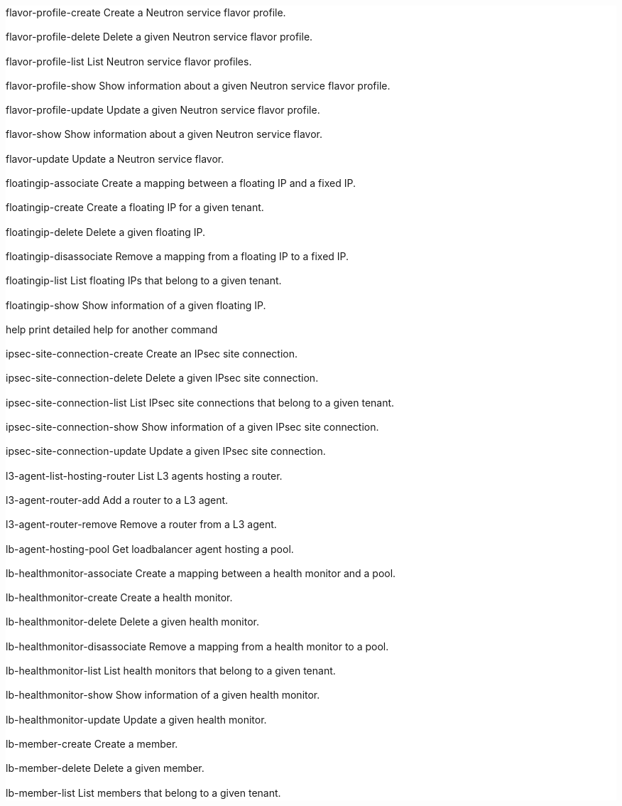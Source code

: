 flavor-profile-create Create a Neutron service flavor profile.

flavor-profile-delete Delete a given Neutron service flavor profile.

flavor-profile-list List Neutron service flavor profiles.

flavor-profile-show Show information about a given Neutron service flavor profile.

flavor-profile-update Update a given Neutron service flavor profile.

flavor-show Show information about a given Neutron service flavor.

flavor-update Update a Neutron service flavor.

floatingip-associate Create a mapping between a floating IP and a fixed IP.

floatingip-create Create a floating IP for a given tenant.

floatingip-delete Delete a given floating IP.

floatingip-disassociate Remove a mapping from a floating IP to a fixed IP.

floatingip-list List floating IPs that belong to a given tenant.

floatingip-show Show information of a given floating IP.

help print detailed help for another command

ipsec-site-connection-create Create an IPsec site connection.

ipsec-site-connection-delete Delete a given IPsec site connection.

ipsec-site-connection-list List IPsec site connections that belong to a given tenant.

ipsec-site-connection-show Show information of a given IPsec site connection.

ipsec-site-connection-update Update a given IPsec site connection.

l3-agent-list-hosting-router List L3 agents hosting a router.

l3-agent-router-add Add a router to a L3 agent.

l3-agent-router-remove Remove a router from a L3 agent.

lb-agent-hosting-pool Get loadbalancer agent hosting a pool.

lb-healthmonitor-associate Create a mapping between a health monitor and a pool.

lb-healthmonitor-create Create a health monitor.

lb-healthmonitor-delete Delete a given health monitor.

lb-healthmonitor-disassociate Remove a mapping from a health monitor to a pool.

lb-healthmonitor-list List health monitors that belong to a given tenant.

lb-healthmonitor-show Show information of a given health monitor.

lb-healthmonitor-update Update a given health monitor.

lb-member-create Create a member.

lb-member-delete Delete a given member.

lb-member-list List members that belong to a given tenant.
